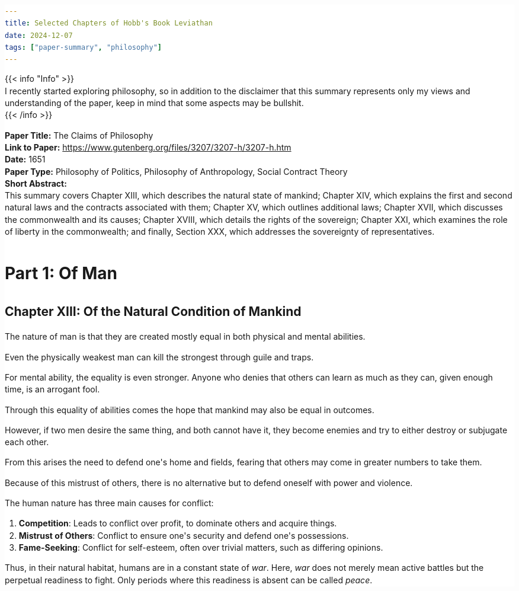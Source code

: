```yaml
---
title: Selected Chapters of Hobb's Book Leviathan
date: 2024-12-07
tags: ["paper-summary", "philosophy"]
---
```


{{< info "Info" >}}  
I recently started exploring philosophy, so in addition to the disclaimer that this summary represents only my views and understanding of the paper, keep in mind that some aspects may be bullshit.  
{{< /info >}}

**Paper Title:** The Claims of Philosophy    
**Link to Paper:** https://www.gutenberg.org/files/3207/3207-h/3207-h.htm  
**Date:** 1651  
**Paper Type:** Philosophy of Politics, Philosophy of Anthropology, Social Contract Theory  
**Short Abstract:**    
This summary covers Chapter XIII, which describes the natural state of mankind; Chapter XIV, which explains the first and second natural laws and the contracts associated with them; Chapter XV, which outlines additional laws; Chapter XVII, which discusses the commonwealth and its causes; Chapter XVIII, which details the rights of the sovereign; Chapter XXI, which examines the role of liberty in the commonwealth; and finally, Section XXX, which addresses the sovereignty of representatives.


# Part 1: Of Man  

## Chapter XIII: Of the Natural Condition of Mankind  

The nature of man is that they are created mostly equal in both physical and mental abilities.  

Even the physically weakest man can kill the strongest through guile and traps.  

For mental ability, the equality is even stronger. Anyone who denies that others can learn as much as they can, given enough time, is an arrogant fool.  

Through this equality of abilities comes the hope that mankind may also be equal in outcomes.  

However, if two men desire the same thing, and both cannot have it, they become enemies and try to either destroy or subjugate each other.  

From this arises the need to defend one's home and fields, fearing that others may come in greater numbers to take them.  

Because of this mistrust of others, there is no alternative but to defend oneself with power and violence.  

The human nature has three main causes for conflict:  
1. **Competition**: Leads to conflict over profit, to dominate others and acquire things.  
2. **Mistrust of Others**: Conflict to ensure one's security and defend one's possessions.  
3. **Fame-Seeking**: Conflict for self-esteem, often over trivial matters, such as differing opinions.  

Thus, in their natural habitat, humans are in a constant state of *war*. Here, *war* does not merely mean active battles but the perpetual readiness to fight. Only periods where this readiness is absent can be called *peace*.  
